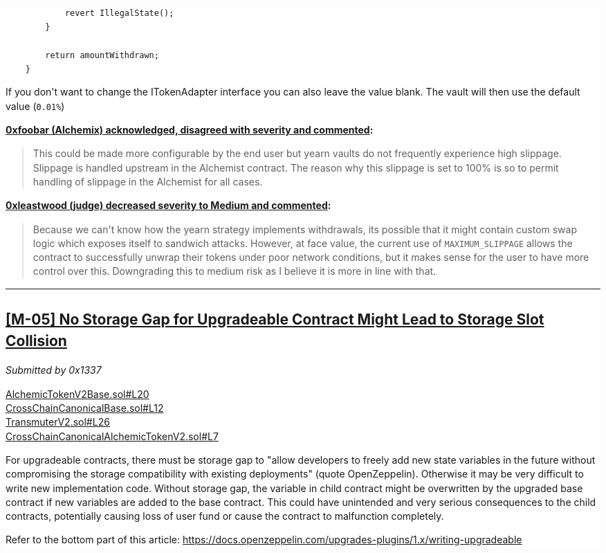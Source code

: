 ```sol
            revert IllegalState();
        }

        return amountWithdrawn;
    }
```

If you don't want to change the ITokenAdapter interface you can also leave the value blank. The vault will then use the default value (`0.01%`)


**[0xfoobar (Alchemix) acknowledged, disagreed with severity and commented](https://github.com/code-423n4/2022-05-alchemix-findings/issues/60#issuecomment-1133991312):**

> This could be made more configurable by the end user but yearn vaults do not frequently experience high slippage. Slippage is handled upstream in the Alchemist contract. The reason why this slippage is set to 100% is so to permit handling of slippage in the Alchemist for all cases.

**[0xleastwood (judge) decreased severity to Medium and commented](https://github.com/code-423n4/2022-05-alchemix-findings/issues/60#issuecomment-1146206028):**
 > Because we can't know how the yearn strategy implements withdrawals, its possible that it might contain custom swap logic which exposes itself to sandwich attacks. However, at face value, the current use of `MAXIMUM_SLIPPAGE` allows the contract to successfully unwrap their tokens under poor network conditions, but it makes sense for the user to have more control over this. Downgrading this to medium risk as I believe it is more in line with that.



***

## [[M-05] No Storage Gap for Upgradeable Contract Might Lead to Storage Slot Collision](https://github.com/code-423n4/2022-05-alchemix-findings/issues/44)
_Submitted by 0x1337_

[AlchemicTokenV2Base.sol#L20](https://github.com/code-423n4/2022-05-alchemix/blob/de65c34c7b6e4e94662bf508e214dcbf327984f4/contracts-full/AlchemicTokenV2Base.sol#L20)<br>
[CrossChainCanonicalBase.sol#L12](https://github.com/code-423n4/2022-05-alchemix/blob/de65c34c7b6e4e94662bf508e214dcbf327984f4/contracts-full/CrossChainCanonicalBase.sol#L12)<br>
[TransmuterV2.sol#L26](https://github.com/code-423n4/2022-05-alchemix/blob/de65c34c7b6e4e94662bf508e214dcbf327984f4/contracts-full/TransmuterV2.sol#L26)<br>
[CrossChainCanonicalAlchemicTokenV2.sol#L7](https://github.com/code-423n4/2022-05-alchemix/blob/de65c34c7b6e4e94662bf508e214dcbf327984f4/contracts-full/CrossChainCanonicalAlchemicTokenV2.sol#L7)<br>

For upgradeable contracts, there must be storage gap to "allow developers to freely add new state variables in the future without compromising the storage compatibility with existing deployments" (quote OpenZeppelin). Otherwise it may be very difficult to write new implementation code. Without storage gap, the variable in child contract might be overwritten by the upgraded base contract if new variables are added to the base contract. This could have unintended and very serious consequences to the child contracts, potentially causing loss of user fund or cause the contract to malfunction completely.

Refer to the bottom part of this article: <https://docs.openzeppelin.com/upgrades-plugins/1.x/writing-upgradeable>
